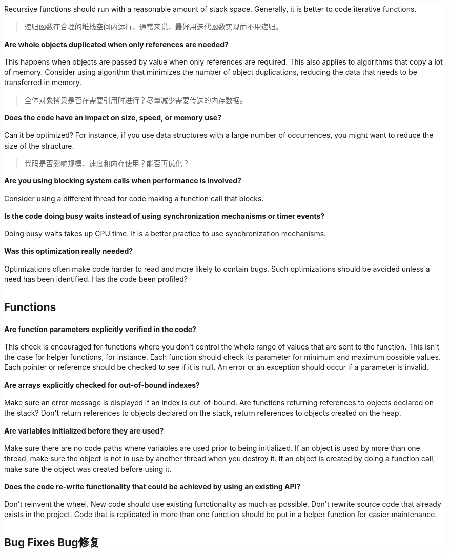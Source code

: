 Recursive functions should run with a reasonable amount of stack space. Generally, it is better to code iterative functions. 
> 递归函数在合理的堆栈空间内运行，通常来说，最好用迭代函数实现而不用递归。

**Are whole objects duplicated when only references are needed?**

This happens when objects are passed by value when only references are required. This also applies to algorithms that copy a lot of memory. Consider using algorithm that minimizes the number of object duplications, reducing the data that needs to be transferred in memory. 
> 全体对象拷贝是否在需要引用时进行？尽量减少需要传送的内存数据。

**Does the code have an impact on size, speed, or memory use?**

Can it be optimized? For instance, if you use data structures with a large number of occurrences, you might want to reduce the size of the structure. 
> 代码是否影响规模、速度和内存使用？能否再优化？

**Are you using blocking system calls when performance is involved?**
 
Consider using a different thread for code making a function call that blocks.

**Is the code doing busy waits instead of using synchronization mechanisms or timer events?**

Doing busy waits takes up CPU time. It is a better practice to use synchronization mechanisms.

**Was this optimization really needed?**

Optimizations often make code harder to read and more likely to contain bugs. Such optimizations should be avoided unless a need has been identified. Has the code been profiled?

## Functions ##

**Are function parameters explicitly verified in the code?**

This check is encouraged for functions where you don't control the whole range of values that are sent to the function. This isn't the case for helper functions, for instance. Each function should check its parameter for minimum and maximum possible values. Each pointer or reference should be checked to see if it is null. An error or an exception should occur if a parameter is invalid.

**Are arrays explicitly checked for out-of-bound indexes?**

Make sure an error message is displayed if an index is out-of-bound. Are functions returning references to objects declared on the stack? Don't return references to objects declared on the stack, return references to objects created on the heap.

**Are variables initialized before they are used?**

Make sure there are no code paths where variables are used prior to being initialized. If an object is used by more than one thread, make sure the object is not in use by another thread when you destroy it. If an object is created by doing a function call, make sure the object was created before using it. 

**Does the code re-write functionality that could be achieved by using an existing API?**

Don't reinvent the wheel. New code should use existing functionality as much as possible. Don't rewrite source code that already exists in the project. Code that is replicated in more than one function should be put in a helper function for easier maintenance.

## Bug Fixes Bug修复 ##
